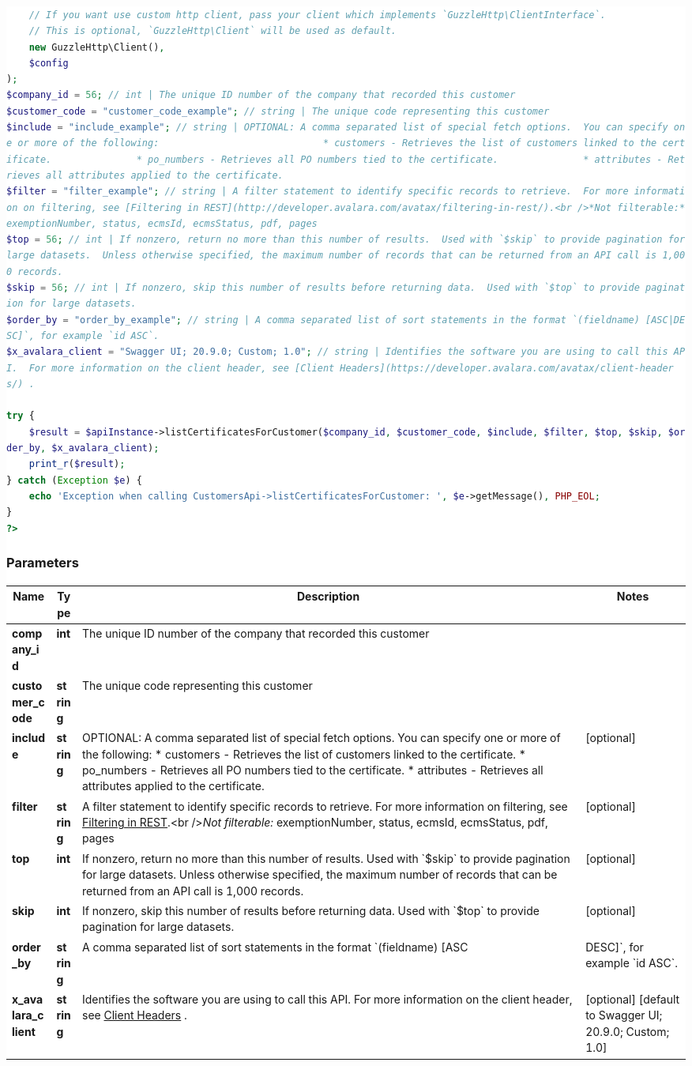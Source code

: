 ```php
    // If you want use custom http client, pass your client which implements `GuzzleHttp\ClientInterface`.
    // This is optional, `GuzzleHttp\Client` will be used as default.
    new GuzzleHttp\Client(),
    $config
);
$company_id = 56; // int | The unique ID number of the company that recorded this customer
$customer_code = "customer_code_example"; // string | The unique code representing this customer
$include = "include_example"; // string | OPTIONAL: A comma separated list of special fetch options.  You can specify one or more of the following:                             * customers - Retrieves the list of customers linked to the certificate.               * po_numbers - Retrieves all PO numbers tied to the certificate.               * attributes - Retrieves all attributes applied to the certificate.
$filter = "filter_example"; // string | A filter statement to identify specific records to retrieve.  For more information on filtering, see [Filtering in REST](http://developer.avalara.com/avatax/filtering-in-rest/).<br />*Not filterable:* exemptionNumber, status, ecmsId, ecmsStatus, pdf, pages
$top = 56; // int | If nonzero, return no more than this number of results.  Used with `$skip` to provide pagination for large datasets.  Unless otherwise specified, the maximum number of records that can be returned from an API call is 1,000 records.
$skip = 56; // int | If nonzero, skip this number of results before returning data.  Used with `$top` to provide pagination for large datasets.
$order_by = "order_by_example"; // string | A comma separated list of sort statements in the format `(fieldname) [ASC|DESC]`, for example `id ASC`.
$x_avalara_client = "Swagger UI; 20.9.0; Custom; 1.0"; // string | Identifies the software you are using to call this API.  For more information on the client header, see [Client Headers](https://developer.avalara.com/avatax/client-headers/) .

try {
    $result = $apiInstance->listCertificatesForCustomer($company_id, $customer_code, $include, $filter, $top, $skip, $order_by, $x_avalara_client);
    print_r($result);
} catch (Exception $e) {
    echo 'Exception when calling CustomersApi->listCertificatesForCustomer: ', $e->getMessage(), PHP_EOL;
}
?>
```

### Parameters

Name | Type | Description  | Notes
------------- | ------------- | ------------- | -------------
 **company_id** | **int**| The unique ID number of the company that recorded this customer |
 **customer_code** | **string**| The unique code representing this customer |
 **include** | **string**| OPTIONAL: A comma separated list of special fetch options.  You can specify one or more of the following:                             * customers - Retrieves the list of customers linked to the certificate.               * po_numbers - Retrieves all PO numbers tied to the certificate.               * attributes - Retrieves all attributes applied to the certificate. | [optional]
 **filter** | **string**| A filter statement to identify specific records to retrieve.  For more information on filtering, see [Filtering in REST](http://developer.avalara.com/avatax/filtering-in-rest/).&lt;br /&gt;*Not filterable:* exemptionNumber, status, ecmsId, ecmsStatus, pdf, pages | [optional]
 **top** | **int**| If nonzero, return no more than this number of results.  Used with &#x60;$skip&#x60; to provide pagination for large datasets.  Unless otherwise specified, the maximum number of records that can be returned from an API call is 1,000 records. | [optional]
 **skip** | **int**| If nonzero, skip this number of results before returning data.  Used with &#x60;$top&#x60; to provide pagination for large datasets. | [optional]
 **order_by** | **string**| A comma separated list of sort statements in the format &#x60;(fieldname) [ASC|DESC]&#x60;, for example &#x60;id ASC&#x60;. | [optional]
 **x_avalara_client** | **string**| Identifies the software you are using to call this API.  For more information on the client header, see [Client Headers](https://developer.avalara.com/avatax/client-headers/) . | [optional] [default to Swagger UI; 20.9.0; Custom; 1.0]
